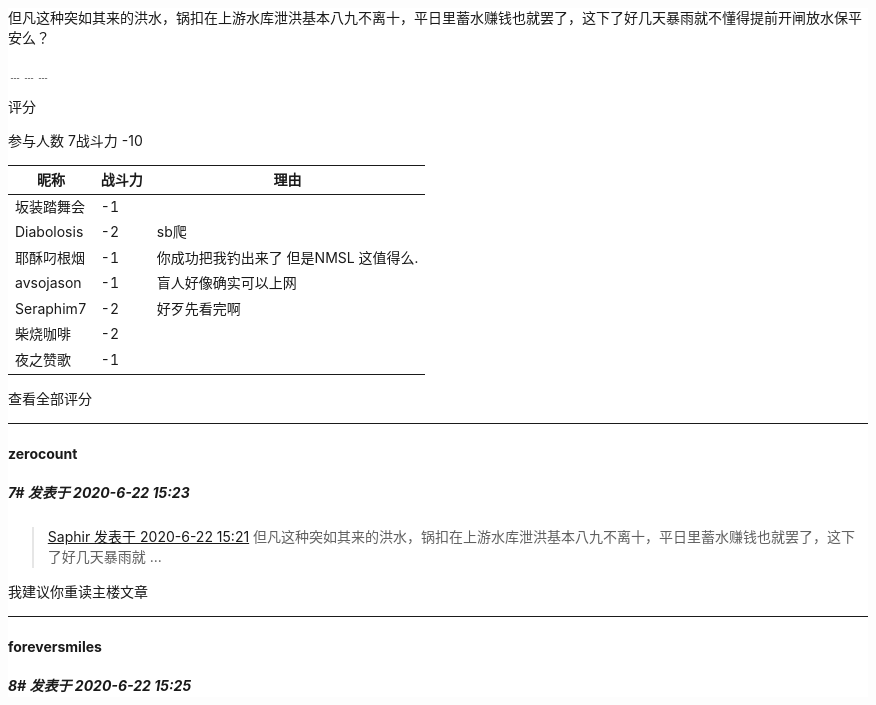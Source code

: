 


但凡这种突如其来的洪水，锅扣在上游水库泄洪基本八九不离十，平日里蓄水赚钱也就罢了，这下了好几天暴雨就不懂得提前开闸放水保平安么？



﹍﹍﹍

评分





 参与人数 7战斗力 -10

|昵称|战斗力|理由|
|----|---|---|
| 坂装踏舞会|-1||
| Diabolosis|-2|sb爬|
| 耶酥叼根烟|-1|你成功把我钓出来了 但是NMSL 这值得么.|
| avsojason|-1|盲人好像确实可以上网|
| Seraphim7|-2|好歹先看完啊|
| 柴烧咖啡|-2||
| 夜之赞歌|-1||



查看全部评分






*****

####  zerocount  
##### 7#       发表于 2020-6-22 15:23



<blockquote><a href="httphttps://bbs.saraba1st.com/2b/forum.php?mod=redirect&amp;goto=findpost&amp;pid=47904363&amp;ptid=1943353" target="_blank">Saphir 发表于 2020-6-22 15:21</a>
但凡这种突如其来的洪水，锅扣在上游水库泄洪基本八九不离十，平日里蓄水赚钱也就罢了，这下了好几天暴雨就 ...</blockquote>
我建议你重读主楼文章







*****

####  foreversmiles  
##### 8#       发表于 2020-6-22 15:25


